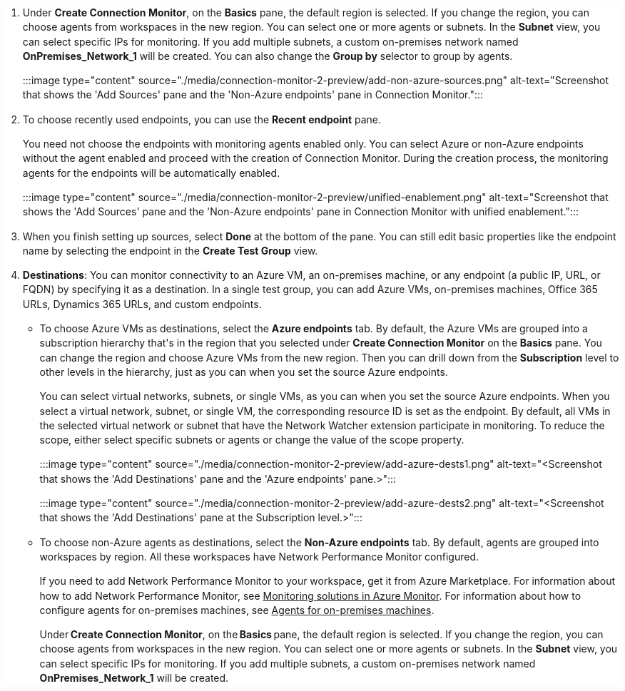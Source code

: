  1. Under **Create Connection Monitor**, on the **Basics** pane, the default region is selected. If you change the region, you can choose agents from workspaces in the new region. You can select one or more agents or subnets. In the **Subnet** view, you can select specific IPs for monitoring. If you add multiple subnets, a custom on-premises network named **OnPremises_Network_1** will be created. You can also change the **Group by** selector to group by agents.

    :::image type="content" source="./media/connection-monitor-2-preview/add-non-azure-sources.png" alt-text="Screenshot that shows the 'Add Sources' pane and the 'Non-Azure endpoints' pane in Connection Monitor.":::

1. To choose recently used endpoints, you can use the **Recent endpoint** pane. 
 
   You need not choose the endpoints with monitoring agents enabled only. You can select Azure or non-Azure endpoints without the agent enabled and proceed with the creation of Connection Monitor. During the creation process, the monitoring agents for the endpoints will be automatically enabled. 

   :::image type="content" source="./media/connection-monitor-2-preview/unified-enablement.png" alt-text="Screenshot that shows the 'Add Sources' pane and the 'Non-Azure endpoints' pane in Connection Monitor with unified enablement.":::
 
1. When you finish setting up sources, select **Done** at the bottom of the pane. You can still edit basic properties like the endpoint name by selecting the endpoint in the **Create Test Group** view. 

1. **Destinations**: You can monitor connectivity to an Azure VM, an on-premises machine, or any endpoint (a public IP, URL, or FQDN) by specifying it as a destination. In a single test group, you can add Azure VMs, on-premises machines, Office 365 URLs, Dynamics 365 URLs, and custom endpoints.

   * To choose Azure VMs as destinations, select the **Azure endpoints** tab. By default, the Azure VMs are grouped into a subscription hierarchy that's in the region that you selected under **Create Connection Monitor** on the **Basics** pane. You can change the region and choose Azure VMs from the new region. Then you can drill down from the **Subscription** level to other levels in the hierarchy, just as you can when you set the source Azure endpoints.

     You can select virtual networks, subnets, or single VMs, as you can when you set the source Azure endpoints. When you select a virtual network, subnet, or single VM, the corresponding resource ID is set as the endpoint. By default, all VMs in the selected virtual network or subnet that have the Network Watcher extension participate in monitoring. To reduce the scope, either select specific subnets or agents or change the value of the scope property. 

     :::image type="content" source="./media/connection-monitor-2-preview/add-azure-dests1.png" alt-text="<Screenshot that shows the 'Add Destinations' pane and the 'Azure endpoints' pane.>":::

     :::image type="content" source="./media/connection-monitor-2-preview/add-azure-dests2.png" alt-text="<Screenshot that shows the 'Add Destinations' pane at the Subscription level.>":::
 
   * To choose non-Azure agents as destinations, select the **Non-Azure endpoints** tab. By default, agents are grouped into workspaces by region. All these workspaces have Network Performance Monitor configured. 
 
     If you need to add Network Performance Monitor to your workspace, get it from Azure Marketplace. For information about how to add Network Performance Monitor, see [Monitoring solutions in Azure Monitor](../azure-monitor/insights/solutions.md). For information about how to configure agents for on-premises machines, see [Agents for on-premises machines](connection-monitor-overview.md#agents-for-on-premises-machines).

     Under **Create Connection Monitor**, on the **Basics** pane, the default region is selected. If you change the region, you can choose agents from workspaces in the new region. You can select one or more agents or subnets. In the **Subnet** view, you can select specific IPs for monitoring. If you add multiple subnets, a custom on-premises network named **OnPremises_Network_1** will be created. 
